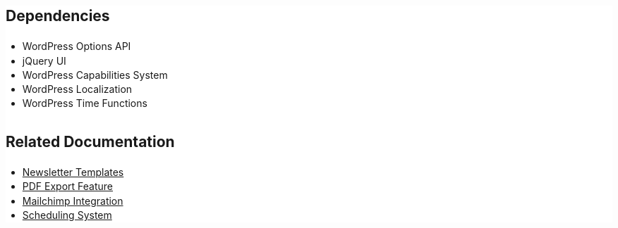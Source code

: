 ## Dependencies
- WordPress Options API
- jQuery UI
- WordPress Capabilities System
- WordPress Localization
- WordPress Time Functions

## Related Documentation
- [Newsletter Templates](templates.md)
- [PDF Export Feature](pdf-export.md)
- [Mailchimp Integration](mailchimp-integration.md)
- [Scheduling System](scheduling-system.md) 
